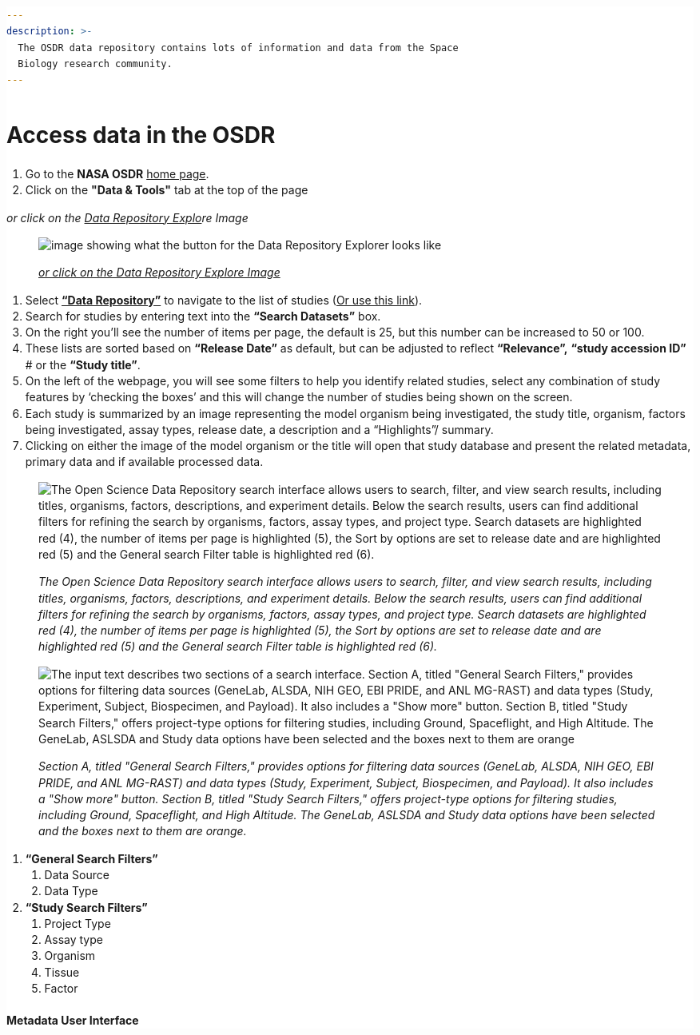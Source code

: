 ```yaml
---
description: >-
  The OSDR data repository contains lots of information and data from the Space
  Biology research community.
---
```


# Access data in the OSDR

1. Go to the **NASA OSDR** [home page](https://osdr.nasa.gov/bio/index.html).
2. Click on the **"Data & Tools"** tab at the top of the page

_or click on the_ [_Data Repository Explo_](https://osdr.nasa.gov/bio/repo/search?q=\&data\_source=cgene,alsda\&data\_type=study)_re Image_

<figure><img src=".gitbook/assets/Slide3%20(2).png" alt="image showing what the button for the Data Repository Explorer looks like" width="375"><figcaption><p><a href="https://osdr.nasa.gov/bio/repo/search?q=&#x26;data_source=cgene,alsda&#x26;data_type=study"><em>or click on the Data Repository Explore Image</em></a></p></figcaption></figure>

1. Select [**“Data Repository”**](https://osdr.nasa.gov/bio/repo/search?q=\&data\_source=cgene,alsda\&data\_type=study) to navigate to the list of studies ([Or use this link](https://osdr.nasa.gov/bio/repo/search?q=\&data\_source=cgene,alsda\&data\_type=study)).
2. Search for studies by entering text into the **“Search Datasets”** box.
3. On the right you’ll see the number of items per page, the default is 25, but this number can be increased to 50 or 100.
4. These lists are sorted based on **“Release Date”** as default, but can be adjusted to reflect **“Relevance”,** **“study accession ID”** # or the **“Study title”**.
5. On the left of the webpage, you will see some filters to help you identify related studies, select any combination of study features by ‘checking the boxes’ and this will change the number of studies being shown on the screen.
6. Each study is summarized by an image representing the model organism being investigated, the study title, organism, factors being investigated, assay types, release date, a description and a “Highlights”/ summary.
7. Clicking on either the image of the model organism or the title will open that study database and present the related metadata, primary data and if available processed data.

<figure><img src=".gitbook/assets/Slide5%20(1).png" alt="The Open Science Data Repository search interface allows users to search, filter, and view search results, including titles, organisms, factors, descriptions, and experiment details. Below the search results, users can find additional filters for refining the search by organisms, factors, assay types, and project type. Search datasets are highlighted red (4), the number of items per page is highlighted (5), the Sort by options are set to release date and are highlighted red (5) and the General search Filter table is highlighted red (6)."><figcaption><p><em>The Open Science Data Repository search interface allows users to search, filter, and view search results, including titles, organisms, factors, descriptions, and experiment details. Below the search results, users can find additional filters for refining the search by organisms, factors, assay types, and project type. Search datasets are highlighted red (4), the number of items per page is highlighted (5), the Sort by options are set to release date and are highlighted red (5) and the General search Filter table is highlighted red (6).</em></p></figcaption></figure>

<figure><img src=".gitbook/assets/Slide6.png" alt="The input text describes two sections of a search interface. Section A, titled &#x22;General Search Filters,&#x22; provides options for filtering data sources (GeneLab, ALSDA, NIH GEO, EBI PRIDE, and ANL MG-RAST) and data types (Study, Experiment, Subject, Biospecimen, and Payload). It also includes a &#x22;Show more&#x22; button. Section B, titled &#x22;Study Search Filters,&#x22; offers project-type options for filtering studies, including Ground, Spaceflight, and High Altitude. The GeneLab, ASLSDA and Study data options have been selected and the boxes next to them are orange" width="176"><figcaption><p><em>Section A, titled "General Search Filters," provides options for filtering data sources (GeneLab, ALSDA, NIH GEO, EBI PRIDE, and ANL MG-RAST) and data types (Study, Experiment, Subject, Biospecimen, and Payload). It also includes a "Show more" button. Section B, titled "Study Search Filters," offers project-type options for filtering studies, including Ground, Spaceflight, and High Altitude. The GeneLab, ASLSDA and Study data options have been selected and the boxes next to them are orange.</em></p></figcaption></figure>

1. **“General Search Filters”**
   1. Data Source
   2. Data Type
2. **“Study Search Filters”**
   1. Project Type
   2. Assay type
   3. Organism
   4. Tissue
   5. Factor

#### Metadata User Interface <a href="#i4jh5wczhr02" id="i4jh5wczhr02"></a>
